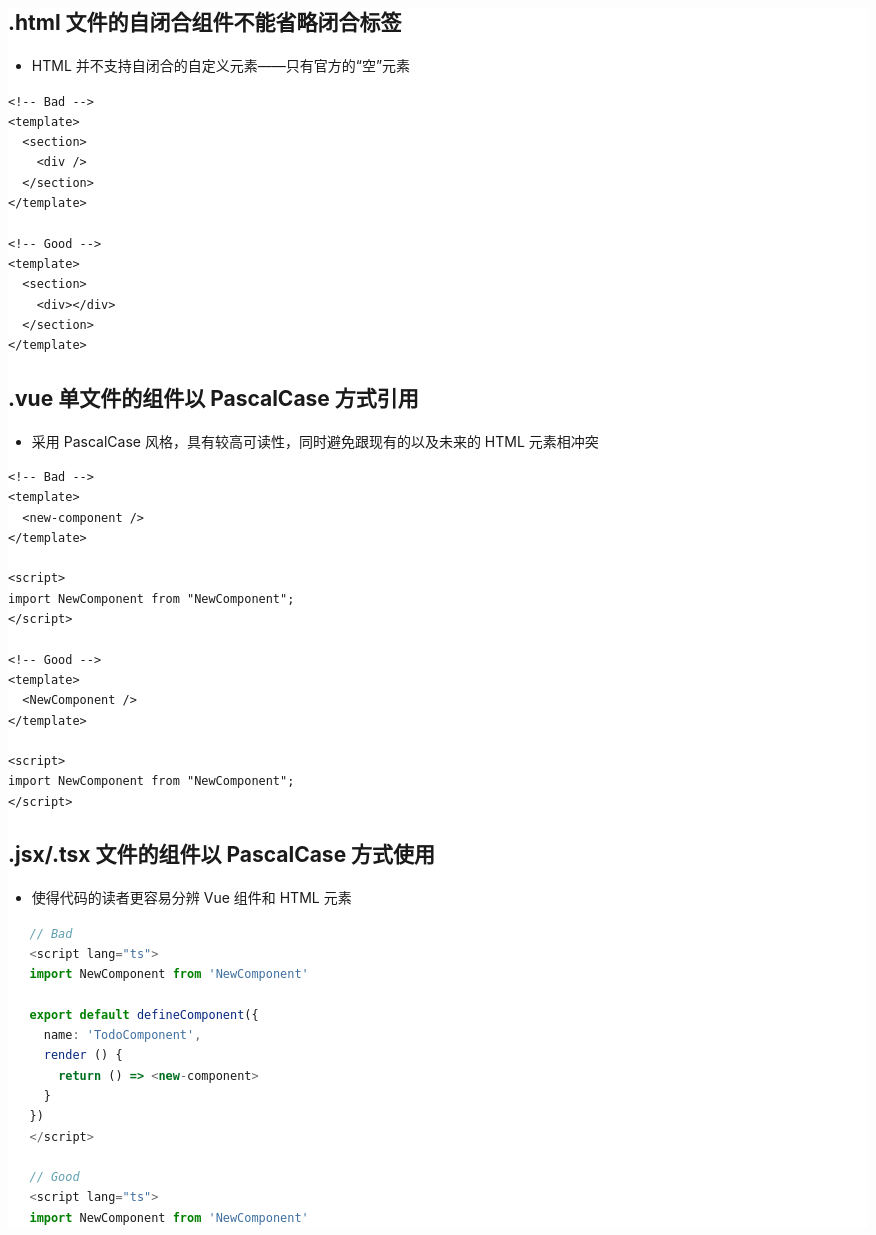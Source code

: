 ## .html 文件的自闭合组件不能省略闭合标签

- HTML 并不支持自闭合的自定义元素——只有官方的“空”元素

```vue
<!-- Bad -->
<template>
  <section>
    <div />
  </section>
</template>

<!-- Good -->
<template>
  <section>
    <div></div>
  </section>
</template>
```

## .vue 单文件的组件以 PascalCase 方式引用

- 采用 PascalCase 风格，具有较高可读性，同时避免跟现有的以及未来的 HTML 元素相冲突

```vue
<!-- Bad -->
<template>
  <new-component />
</template>

<script>
import NewComponent from "NewComponent";
</script>

<!-- Good -->
<template>
  <NewComponent />
</template>

<script>
import NewComponent from "NewComponent";
</script>
```

## .jsx/.tsx 文件的组件以 PascalCase 方式使用

- 使得代码的读者更容易分辨 Vue 组件和 HTML 元素

```typescript
   // Bad
   <script lang="ts">
   import NewComponent from 'NewComponent'

   export default defineComponent({
     name: 'TodoComponent',
     render () {
       return () => <new-component>
     }
   })
   </script>

   // Good
   <script lang="ts">
   import NewComponent from 'NewComponent'

```